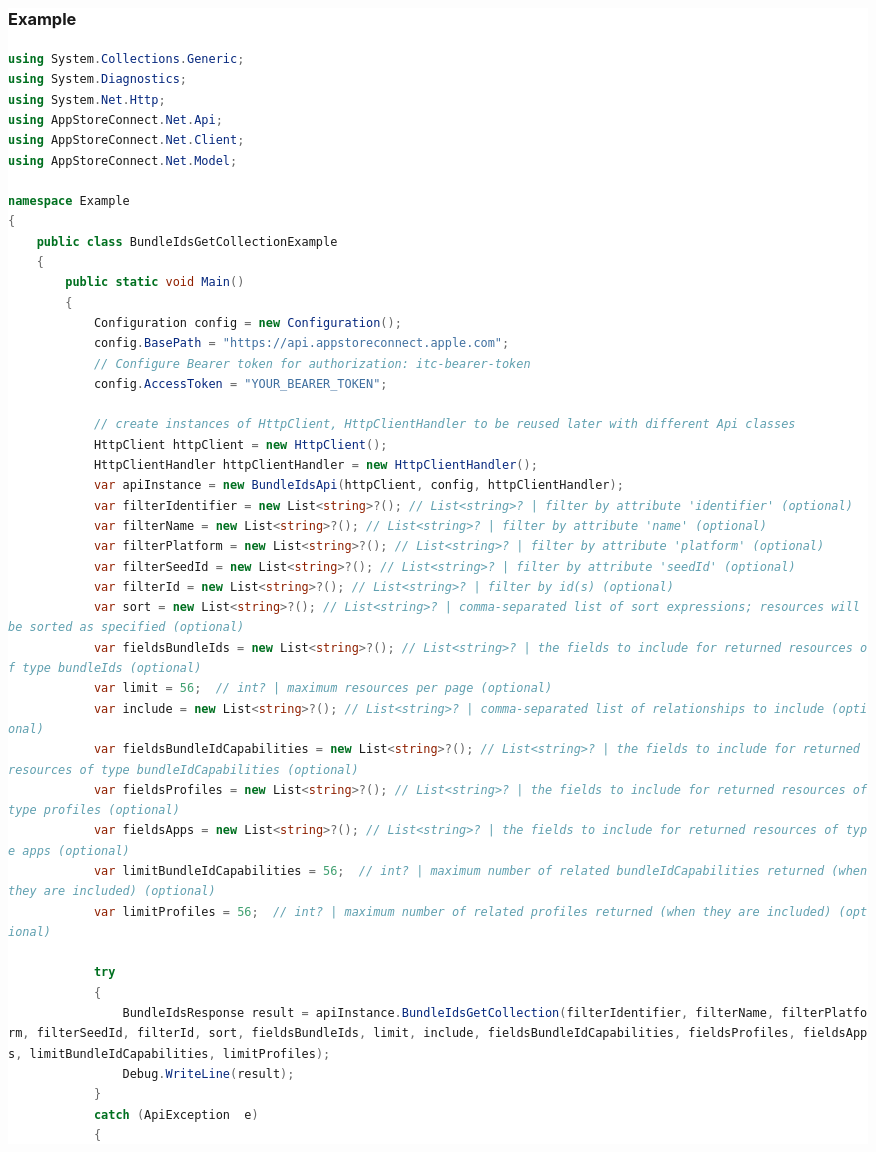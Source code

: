 

### Example
```csharp
using System.Collections.Generic;
using System.Diagnostics;
using System.Net.Http;
using AppStoreConnect.Net.Api;
using AppStoreConnect.Net.Client;
using AppStoreConnect.Net.Model;

namespace Example
{
    public class BundleIdsGetCollectionExample
    {
        public static void Main()
        {
            Configuration config = new Configuration();
            config.BasePath = "https://api.appstoreconnect.apple.com";
            // Configure Bearer token for authorization: itc-bearer-token
            config.AccessToken = "YOUR_BEARER_TOKEN";

            // create instances of HttpClient, HttpClientHandler to be reused later with different Api classes
            HttpClient httpClient = new HttpClient();
            HttpClientHandler httpClientHandler = new HttpClientHandler();
            var apiInstance = new BundleIdsApi(httpClient, config, httpClientHandler);
            var filterIdentifier = new List<string>?(); // List<string>? | filter by attribute 'identifier' (optional) 
            var filterName = new List<string>?(); // List<string>? | filter by attribute 'name' (optional) 
            var filterPlatform = new List<string>?(); // List<string>? | filter by attribute 'platform' (optional) 
            var filterSeedId = new List<string>?(); // List<string>? | filter by attribute 'seedId' (optional) 
            var filterId = new List<string>?(); // List<string>? | filter by id(s) (optional) 
            var sort = new List<string>?(); // List<string>? | comma-separated list of sort expressions; resources will be sorted as specified (optional) 
            var fieldsBundleIds = new List<string>?(); // List<string>? | the fields to include for returned resources of type bundleIds (optional) 
            var limit = 56;  // int? | maximum resources per page (optional) 
            var include = new List<string>?(); // List<string>? | comma-separated list of relationships to include (optional) 
            var fieldsBundleIdCapabilities = new List<string>?(); // List<string>? | the fields to include for returned resources of type bundleIdCapabilities (optional) 
            var fieldsProfiles = new List<string>?(); // List<string>? | the fields to include for returned resources of type profiles (optional) 
            var fieldsApps = new List<string>?(); // List<string>? | the fields to include for returned resources of type apps (optional) 
            var limitBundleIdCapabilities = 56;  // int? | maximum number of related bundleIdCapabilities returned (when they are included) (optional) 
            var limitProfiles = 56;  // int? | maximum number of related profiles returned (when they are included) (optional) 

            try
            {
                BundleIdsResponse result = apiInstance.BundleIdsGetCollection(filterIdentifier, filterName, filterPlatform, filterSeedId, filterId, sort, fieldsBundleIds, limit, include, fieldsBundleIdCapabilities, fieldsProfiles, fieldsApps, limitBundleIdCapabilities, limitProfiles);
                Debug.WriteLine(result);
            }
            catch (ApiException  e)
            {
```